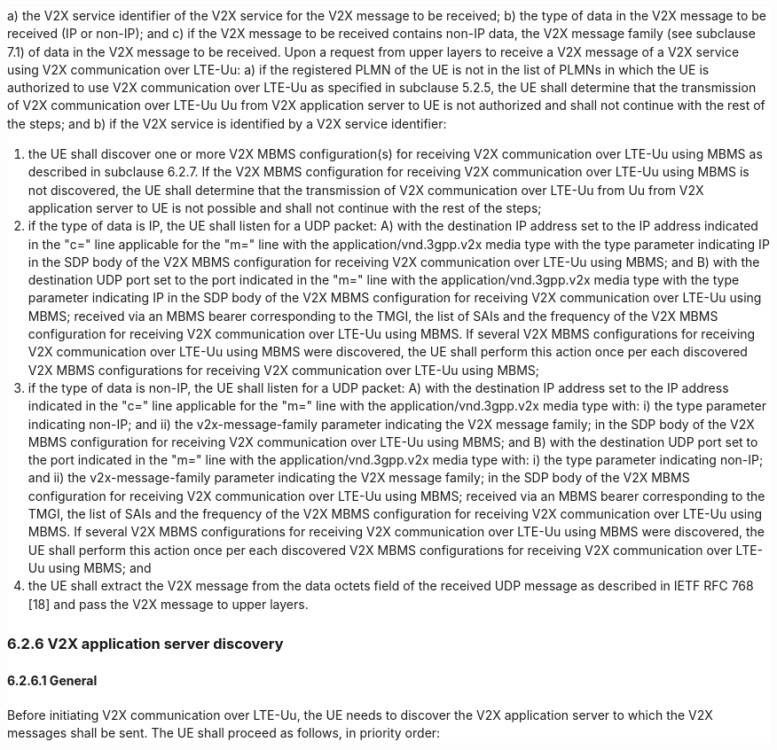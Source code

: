 a) the V2X service identifier of the V2X service for the V2X message to be
received;
b) the type of data in the V2X message to be received (IP or non-IP); and
c) if the V2X message to be received contains non-IP data, the V2X message
family (see subclause 7.1) of data in the V2X message to be received.
Upon a request from upper layers to receive a V2X message of a V2X service
using V2X communication over LTE-Uu:
a) if the registered PLMN of the UE is not in the list of PLMNs in which the
UE is authorized to use V2X communication over LTE-Uu as specified in
subclause 5.2.5, the UE shall determine that the transmission of V2X
communication over LTE-Uu Uu from V2X application server to UE is not
authorized and shall not continue with the rest of the steps; and
b) if the V2X service is identified by a V2X service identifier:
1) the UE shall discover one or more V2X MBMS configuration(s) for receiving
V2X communication over LTE-Uu using MBMS as described in subclause 6.2.7. If
the V2X MBMS configuration for receiving V2X communication over LTE-Uu using
MBMS is not discovered, the UE shall determine that the transmission of V2X
communication over LTE-Uu from Uu from V2X application server to UE is not
possible and shall not continue with the rest of the steps;
2) if the type of data is IP, the UE shall listen for a UDP packet:
A) with the destination IP address set to the IP address indicated in the
\"c=\" line applicable for the \"m=\" line with the application/vnd.3gpp.v2x
media type with the type parameter indicating IP in the SDP body of the V2X
MBMS configuration for receiving V2X communication over LTE-Uu using MBMS; and
B) with the destination UDP port set to the port indicated in the \"m=\" line
with the application/vnd.3gpp.v2x media type with the type parameter
indicating IP in the SDP body of the V2X MBMS configuration for receiving V2X
communication over LTE-Uu using MBMS;
received via an MBMS bearer corresponding to the TMGI, the list of SAIs and
the frequency of the V2X MBMS configuration for receiving V2X communication
over LTE-Uu using MBMS. If several V2X MBMS configurations for receiving V2X
communication over LTE-Uu using MBMS were discovered, the UE shall perform
this action once per each discovered V2X MBMS configurations for receiving V2X
communication over LTE-Uu using MBMS;
3) if the type of data is non-IP, the UE shall listen for a UDP packet:
A) with the destination IP address set to the IP address indicated in the
\"c=\" line applicable for the \"m=\" line with the application/vnd.3gpp.v2x
media type with:
i) the type parameter indicating non-IP; and
ii) the v2x-message-family parameter indicating the V2X message family;
in the SDP body of the V2X MBMS configuration for receiving V2X communication
over LTE-Uu using MBMS; and
B) with the destination UDP port set to the port indicated in the \"m=\" line
with the application/vnd.3gpp.v2x media type with:
i) the type parameter indicating non-IP; and
ii) the v2x-message-family parameter indicating the V2X message family;
in the SDP body of the V2X MBMS configuration for receiving V2X communication
over LTE-Uu using MBMS;
received via an MBMS bearer corresponding to the TMGI, the list of SAIs and
the frequency of the V2X MBMS configuration for receiving V2X communication
over LTE-Uu using MBMS. If several V2X MBMS configurations for receiving V2X
communication over LTE-Uu using MBMS were discovered, the UE shall perform
this action once per each discovered V2X MBMS configurations for receiving V2X
communication over LTE-Uu using MBMS; and
4) the UE shall extract the V2X message from the data octets field of the
received UDP message as described in IETF RFC 768 [18] and pass the V2X
message to upper layers.
### 6.2.6 V2X application server discovery
#### 6.2.6.1 General
Before initiating V2X communication over LTE-Uu, the UE needs to discover the
V2X application server to which the V2X messages shall be sent. The UE shall
proceed as follows, in priority order: